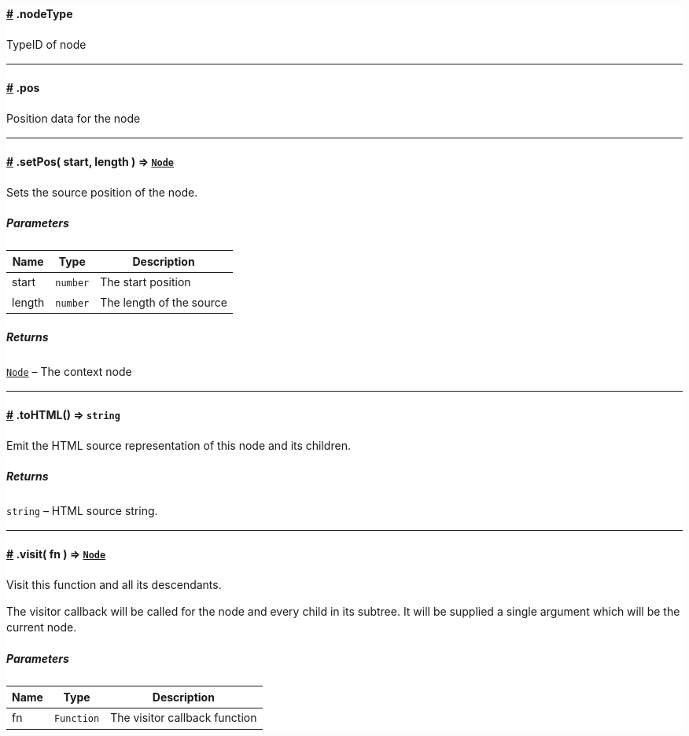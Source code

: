 
#### <a id="ExtendedNode.nodeType" href="#ExtendedNode.nodeType">#</a> .nodeType

TypeID of node

---

#### <a id="ExtendedNode.pos" href="#ExtendedNode.pos">#</a> .pos

Position data for the node

---

#### <a id="ExtendedNode.setPos" href="#ExtendedNode.setPos">#</a> .setPos( start, length ) ⇒ [`Node`](#Node)

Sets the source position of the node.

##### Parameters

| Name   | Type     | Description              |
| ------ | -------- | ------------------------ |
| start  | `number` | The start position       |
| length | `number` | The length of the source |

##### Returns

[`Node`](#Node) – The context node

---

#### <a id="ExtendedNode.toHTML" href="#ExtendedNode.toHTML">#</a> .toHTML() ⇒ `string`

Emit the HTML source representation of this node and its children.

##### Returns

`string` – HTML source string.

---

#### <a id="ExtendedNode.visit" href="#ExtendedNode.visit">#</a> .visit( fn ) ⇒ [`Node`](#Node)

Visit this function and all its descendants.

The visitor callback will be called for the node and every child in its subtree. It will be supplied a single argument which will be the current node.

##### Parameters

| Name | Type       | Description                   |
| ---- | ---------- | ----------------------------- |
| fn   | `Function` | The visitor callback function |
